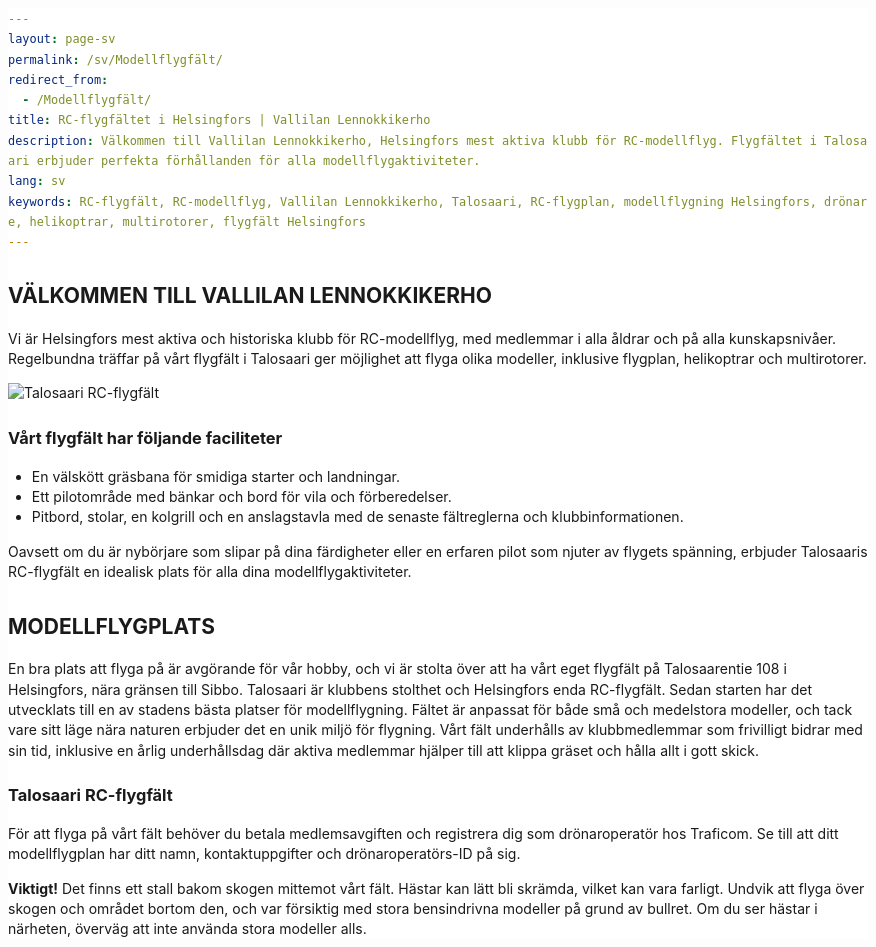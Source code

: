 ```yaml
---
layout: page-sv
permalink: /sv/Modellflygfält/
redirect_from:
  - /Modellflygfält/
title: RC-flygfältet i Helsingfors | Vallilan Lennokkikerho
description: Välkommen till Vallilan Lennokkikerho, Helsingfors mest aktiva klubb för RC-modellflyg. Flygfältet i Talosaari erbjuder perfekta förhållanden för alla modellflygaktiviteter.
lang: sv
keywords: RC-flygfält, RC-modellflyg, Vallilan Lennokkikerho, Talosaari, RC-flygplan, modellflygning Helsingfors, drönare, helikoptrar, multirotorer, flygfält Helsingfors
---
```


## VÄLKOMMEN TILL VALLILAN LENNOKKIKERHO

Vi är Helsingfors mest aktiva och historiska klubb för RC-modellflyg, med medlemmar i alla åldrar och på alla kunskapsnivåer. Regelbundna träffar på vårt flygfält i Talosaari ger möjlighet att flyga olika modeller, inklusive flygplan, helikoptrar och multirotorer.

<div class="image-container">
<img src="/images/lennokkikuvia/lennokkikenttä-1.jpg" alt="Talosaari RC-flygfält" />
</div>

### Vårt flygfält har följande faciliteter

- En välskött gräsbana för smidiga starter och landningar.
- Ett pilotområde med bänkar och bord för vila och förberedelser.
- Pitbord, stolar, en kolgrill och en anslagstavla med de senaste fältreglerna och klubbinformationen.

Oavsett om du är nybörjare som slipar på dina färdigheter eller en erfaren pilot som njuter av flygets spänning, erbjuder Talosaaris RC-flygfält en idealisk plats för alla dina modellflygaktiviteter.

## MODELLFLYGPLATS

En bra plats att flyga på är avgörande för vår hobby, och vi är stolta över att ha vårt eget flygfält på Talosaarentie 108 i Helsingfors, nära gränsen till Sibbo. Talosaari är klubbens stolthet och Helsingfors enda RC-flygfält. Sedan starten har det utvecklats till en av stadens bästa platser för modellflygning. Fältet är anpassat för både små och medelstora modeller, och tack vare sitt läge nära naturen erbjuder det en unik miljö för flygning. Vårt fält underhålls av klubbmedlemmar som frivilligt bidrar med sin tid, inklusive en årlig underhållsdag där aktiva medlemmar hjälper till att klippa gräset och hålla allt i gott skick.

### Talosaari RC-flygfält

För att flyga på vårt fält behöver du betala medlemsavgiften och registrera dig som drönaroperatör hos Traficom. Se till att ditt modellflygplan har ditt namn, kontaktuppgifter och drönaroperatörs-ID på sig.

**Viktigt!** Det finns ett stall bakom skogen mittemot vårt fält. Hästar kan lätt bli skrämda, vilket kan vara farligt. Undvik att flyga över skogen och området bortom den, och var försiktig med stora bensindrivna modeller på grund av bullret. Om du ser hästar i närheten, överväg att inte använda stora modeller alls.
